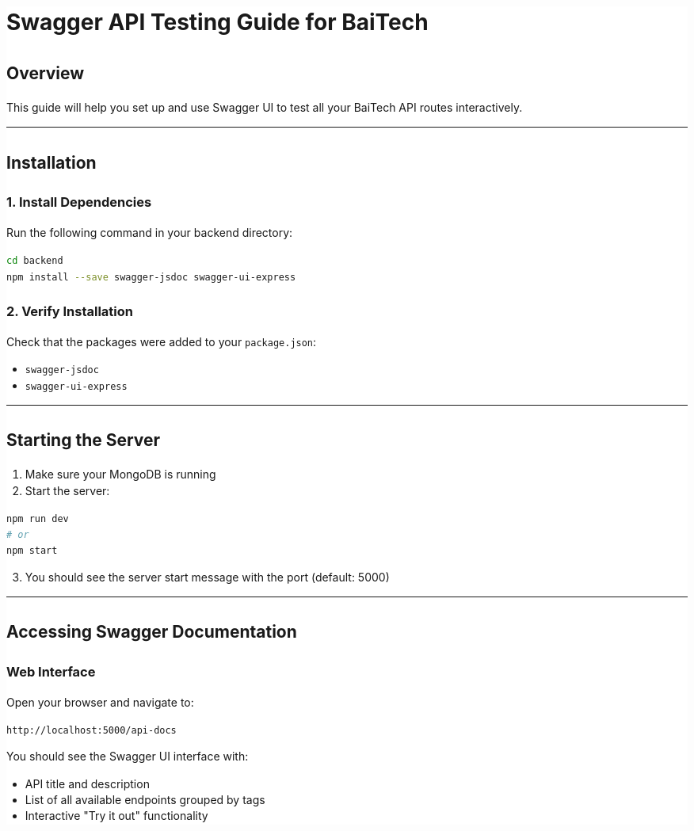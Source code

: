 # Swagger API Testing Guide for BaiTech

## Overview
This guide will help you set up and use Swagger UI to test all your BaiTech API routes interactively.

---

## Installation

### 1. Install Dependencies
Run the following command in your backend directory:

```bash
cd backend
npm install --save swagger-jsdoc swagger-ui-express
```

### 2. Verify Installation
Check that the packages were added to your `package.json`:
- `swagger-jsdoc`
- `swagger-ui-express`

---

## Starting the Server

1. Make sure your MongoDB is running
2. Start the server:

```bash
npm run dev
# or
npm start
```

3. You should see the server start message with the port (default: 5000)

---

## Accessing Swagger Documentation

### Web Interface
Open your browser and navigate to:

```
http://localhost:5000/api-docs
```

You should see the Swagger UI interface with:
- API title and description
- List of all available endpoints grouped by tags
- Interactive "Try it out" functionality
